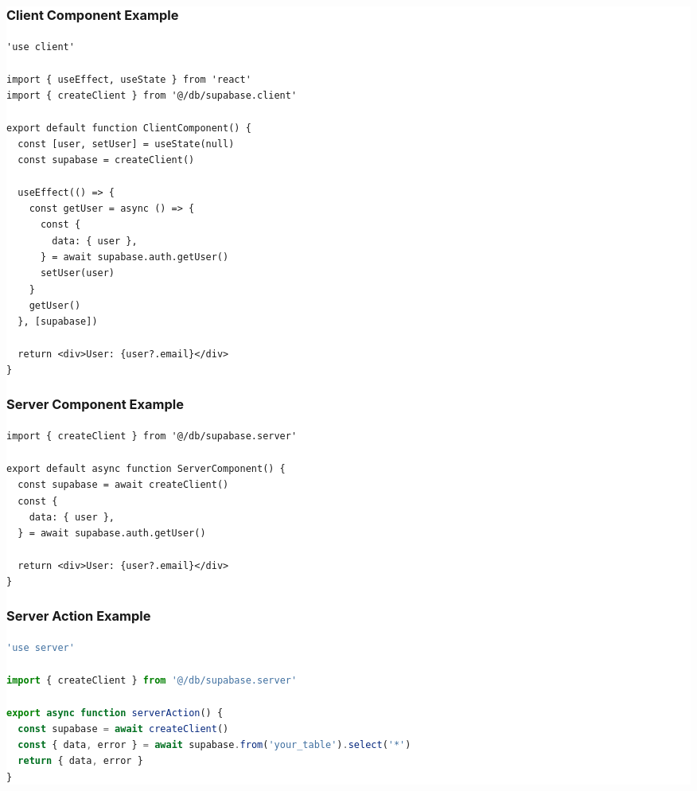 ### Client Component Example

```tsx
'use client'

import { useEffect, useState } from 'react'
import { createClient } from '@/db/supabase.client'

export default function ClientComponent() {
  const [user, setUser] = useState(null)
  const supabase = createClient()

  useEffect(() => {
    const getUser = async () => {
      const {
        data: { user },
      } = await supabase.auth.getUser()
      setUser(user)
    }
    getUser()
  }, [supabase])

  return <div>User: {user?.email}</div>
}
```

### Server Component Example

```tsx
import { createClient } from '@/db/supabase.server'

export default async function ServerComponent() {
  const supabase = await createClient()
  const {
    data: { user },
  } = await supabase.auth.getUser()

  return <div>User: {user?.email}</div>
}
```

### Server Action Example

```ts
'use server'

import { createClient } from '@/db/supabase.server'

export async function serverAction() {
  const supabase = await createClient()
  const { data, error } = await supabase.from('your_table').select('*')
  return { data, error }
}
```
